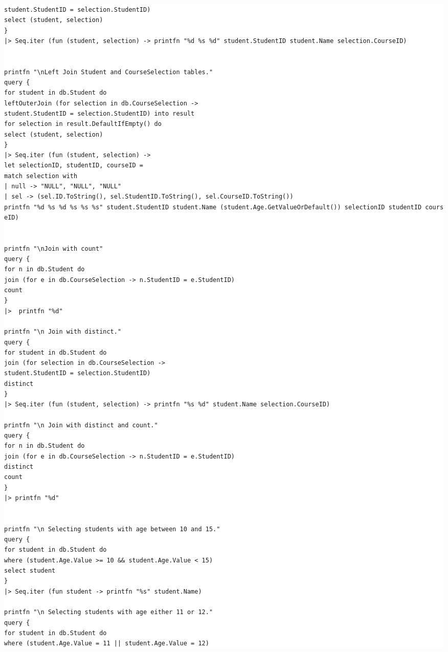 ```
student.StudentID = selection.StudentID)
select (student, selection)
}
|> Seq.iter (fun (student, selection) -> printfn "%d %s %d" student.StudentID student.Name selection.CourseID)


printfn "\nLeft Join Student and CourseSelection tables."
query {
for student in db.Student do
leftOuterJoin (for selection in db.CourseSelection ->
student.StudentID = selection.StudentID) into result
for selection in result.DefaultIfEmpty() do
select (student, selection)
}
|> Seq.iter (fun (student, selection) ->
let selectionID, studentID, courseID =
match selection with
| null -> "NULL", "NULL", "NULL"
| sel -> (sel.ID.ToString(), sel.StudentID.ToString(), sel.CourseID.ToString())
printfn "%d %s %d %s %s %s" student.StudentID student.Name (student.Age.GetValueOrDefault()) selectionID studentID courseID)


printfn "\nJoin with count"
query {
for n in db.Student do 
join (for e in db.CourseSelection -> n.StudentID = e.StudentID)
count        
}
|>  printfn "%d"

printfn "\n Join with distinct."
query {
for student in db.Student do 
join (for selection in db.CourseSelection ->
student.StudentID = selection.StudentID)
distinct        
}
|> Seq.iter (fun (student, selection) -> printfn "%s %d" student.Name selection.CourseID)

printfn "\n Join with distinct and count."
query {
for n in db.Student do 
join (for e in db.CourseSelection -> n.StudentID = e.StudentID)
distinct
count       
}
|> printfn "%d"


printfn "\n Selecting students with age between 10 and 15."
query {
for student in db.Student do
where (student.Age.Value >= 10 && student.Age.Value < 15)
select student
}
|> Seq.iter (fun student -> printfn "%s" student.Name)

printfn "\n Selecting students with age either 11 or 12."
query {
for student in db.Student do
where (student.Age.Value = 11 || student.Age.Value = 12)
```
